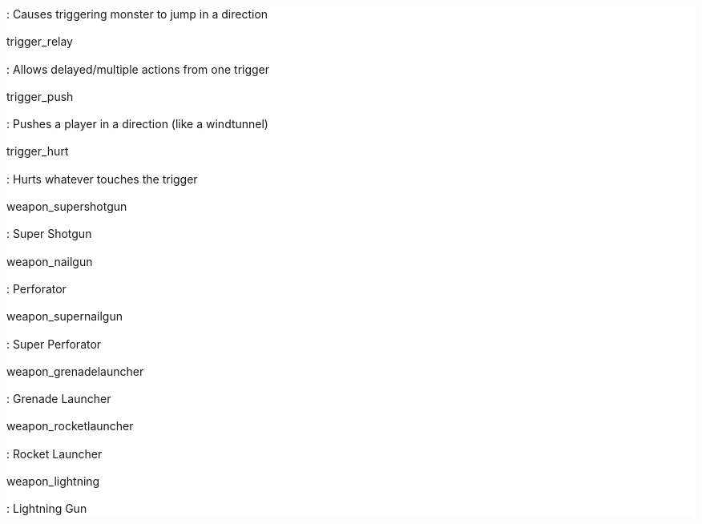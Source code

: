 :   Causes triggering monster to jump in a direction

trigger\_relay

:   Allows delayed/multiple actions from one trigger

trigger\_push

:   Pushes a player in a direction (like a windtunnel)

trigger\_hurt

:   Hurts whatever touches the trigger

weapon\_supershotgun

:   Super Shotgun

weapon\_nailgun

:   Perforator

weapon\_supernailgun

:   Super Perforator

weapon\_grenadelauncher

:   Grenade Launcher

weapon\_rocketlauncher

:   Rocket Launcher

weapon\_lightning

:   Lightning Gun
